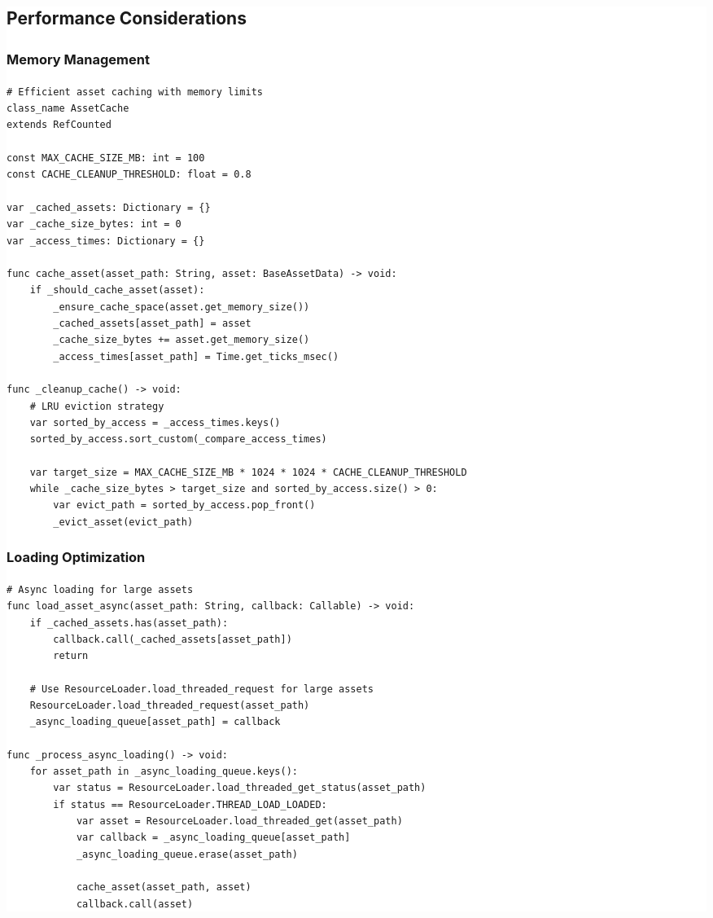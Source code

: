 ## Performance Considerations

### Memory Management

```gdscript
# Efficient asset caching with memory limits
class_name AssetCache
extends RefCounted

const MAX_CACHE_SIZE_MB: int = 100
const CACHE_CLEANUP_THRESHOLD: float = 0.8

var _cached_assets: Dictionary = {}
var _cache_size_bytes: int = 0
var _access_times: Dictionary = {}

func cache_asset(asset_path: String, asset: BaseAssetData) -> void:
    if _should_cache_asset(asset):
        _ensure_cache_space(asset.get_memory_size())
        _cached_assets[asset_path] = asset
        _cache_size_bytes += asset.get_memory_size()
        _access_times[asset_path] = Time.get_ticks_msec()

func _cleanup_cache() -> void:
    # LRU eviction strategy
    var sorted_by_access = _access_times.keys()
    sorted_by_access.sort_custom(_compare_access_times)
    
    var target_size = MAX_CACHE_SIZE_MB * 1024 * 1024 * CACHE_CLEANUP_THRESHOLD
    while _cache_size_bytes > target_size and sorted_by_access.size() > 0:
        var evict_path = sorted_by_access.pop_front()
        _evict_asset(evict_path)
```

### Loading Optimization

```gdscript
# Async loading for large assets
func load_asset_async(asset_path: String, callback: Callable) -> void:
    if _cached_assets.has(asset_path):
        callback.call(_cached_assets[asset_path])
        return
    
    # Use ResourceLoader.load_threaded_request for large assets
    ResourceLoader.load_threaded_request(asset_path)
    _async_loading_queue[asset_path] = callback

func _process_async_loading() -> void:
    for asset_path in _async_loading_queue.keys():
        var status = ResourceLoader.load_threaded_get_status(asset_path)
        if status == ResourceLoader.THREAD_LOAD_LOADED:
            var asset = ResourceLoader.load_threaded_get(asset_path)
            var callback = _async_loading_queue[asset_path]
            _async_loading_queue.erase(asset_path)
            
            cache_asset(asset_path, asset)
            callback.call(asset)
```

